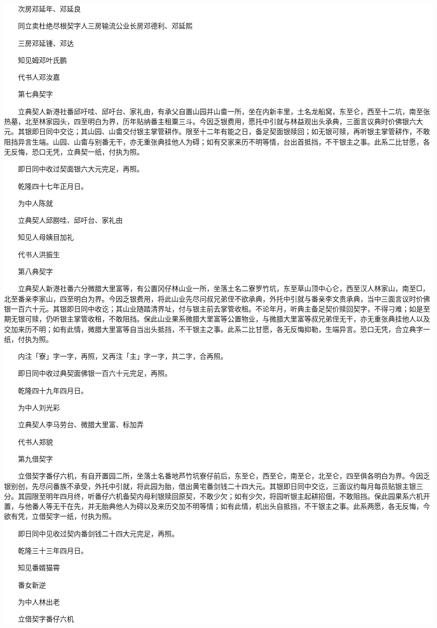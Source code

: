 　　次房邓延年、邓延良

　　同立卖杜绝尽根契字人三房输流公业长房邓德利、邓延熙

　　三房邓延锺、邓达

　　知见姆邓叶氏鹏

　　代书人邓汝嘉

　　第七典契字

　　立典契人新港社番邱吁哇、邱吁台、家礼由，有承父自置山园并山畬一所，坐在内新丰里，土名龙船窝，东至仑，西至十二坑，南至张热墓，北至林家园头，四至明白为界，历年贴纳番主租粟三斗。今因乏银费用，愿托中引就与林益观出头承典，三面言议典时价佛银六大元。其银即日同中交讫；其山园、山畬交付银主掌管耕作。限至十二年有能之日，备足契面银赎回；如无银可赎，再听银主掌管耕作，不敢阻挡异言生端。山园、山畬与别番无干，亦无重张典挂他人为碍；如有交家来历不明等情，台出首抵挡，不干银主之事。此系二比甘愿，各无反悔，恐口无凭，立典契一纸，付执为照。

　　即日同中收过契面银六大元完足，再照。

　　乾隆四十七年正月日。

　　为中人陈就

　　立典契人邱朥哇、邱吁台、家礼由

　　知见人母姨目加礼

　　代书人洪振生

　　第八典契字

　　立典契人新港社番六分微腊大里富等，有公置冈仔林山业一所，坐落土名二寮罗竹坑，东至草山顶中心仑，西至汉人林家山，南至□，北至番亲李家山，四至明白为界。今因乏银费用，将此山业先尽问叔兄弟侄不欲承典，外托中引就与番亲李文贵承典，当中三面言议时价佛银一百六十元。其银即日同中收讫；其山业随踏清界址，付与银主前去掌管收租。不论年月，听典主备足契价赎回契字，不得刁难；如是至期无银可赎，仍听银主掌管收租，不敢阻挡。保此山业果系微腊大里富等公置物业，与微腊大里富等叔兄弟侄无干，亦无重张典挂他人以及交加来历不明；如有此情，微腊大里富等自当出头抵挡，不干银主之事。此系二比甘愿，各无反悔抑勒，生端异言。恐口无凭，合立典字一纸，付执为照。

　　内注「寮」字一字，再照，又再注「主」字一字，共二字，合再照。

　　即日同中收过典契面佛银一百六十元完足，再照。

　　乾隆四十九年四月日。

　　为中人刘光彩

　　立典契人李马劳台、微腊大里富、标加弄

　　代书人郑貌

　　第九借契字

　　立借契字番仔六机，有自开置园二所，坐落土名番地芦竹坑寮仔前后，东至仑，西至仑，南至仑，北至仑，四至俱各明白为界。今因乏银别创，先尽问番族不承受，外托中引就，将此园为胎，借出黄宅番剑钱二十四大元。其银即日同中交讫，三面议约每月每员贴银主银三分。其园限至明年四月终，听番仔六机备契内母利银赎回原契，不敢少欠；如有少欠，将园听银主起耕招佃，不敢阻挡。保此园果系六机开置，与他番人等无干在先，并无胎典他人为碍以及来历交加不明等情；如有此情，机出头自抵挡，不干银主之事。此系两愿，各无反悔，今欲有凭，立借契字一纸，付执为照。

　　即日同中见收过契内番剑钱二十四大元完足，再照。

　　乾隆三十三年四月日。

　　知见番婿猫霄

　　番女新逆

　　为中人林出老

　　立借契字番仔六机
